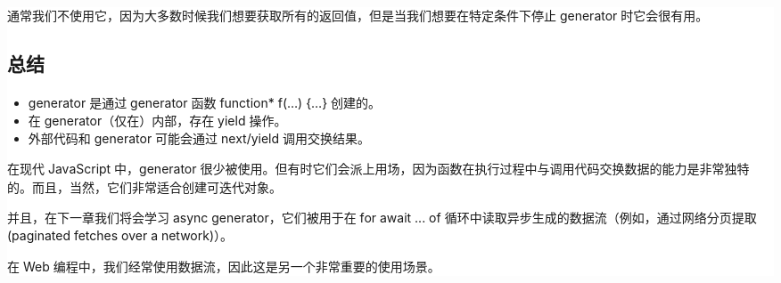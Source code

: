 通常我们不使用它，因为大多数时候我们想要获取所有的返回值，但是当我们想要在特定条件下停止 generator 时它会很有用。

## 总结
* generator 是通过 generator 函数 function* f(…) {…} 创建的。
* 在 generator（仅在）内部，存在 yield 操作。
* 外部代码和 generator 可能会通过 next/yield 调用交换结果。

在现代 JavaScript 中，generator 很少被使用。但有时它们会派上用场，因为函数在执行过程中与调用代码交换数据的能力是非常独特的。而且，当然，它们非常适合创建可迭代对象。

并且，在下一章我们将会学习 async generator，它们被用于在 for await ... of 循环中读取异步生成的数据流（例如，通过网络分页提取 (paginated fetches over a network)）。

在 Web 编程中，我们经常使用数据流，因此这是另一个非常重要的使用场景。
